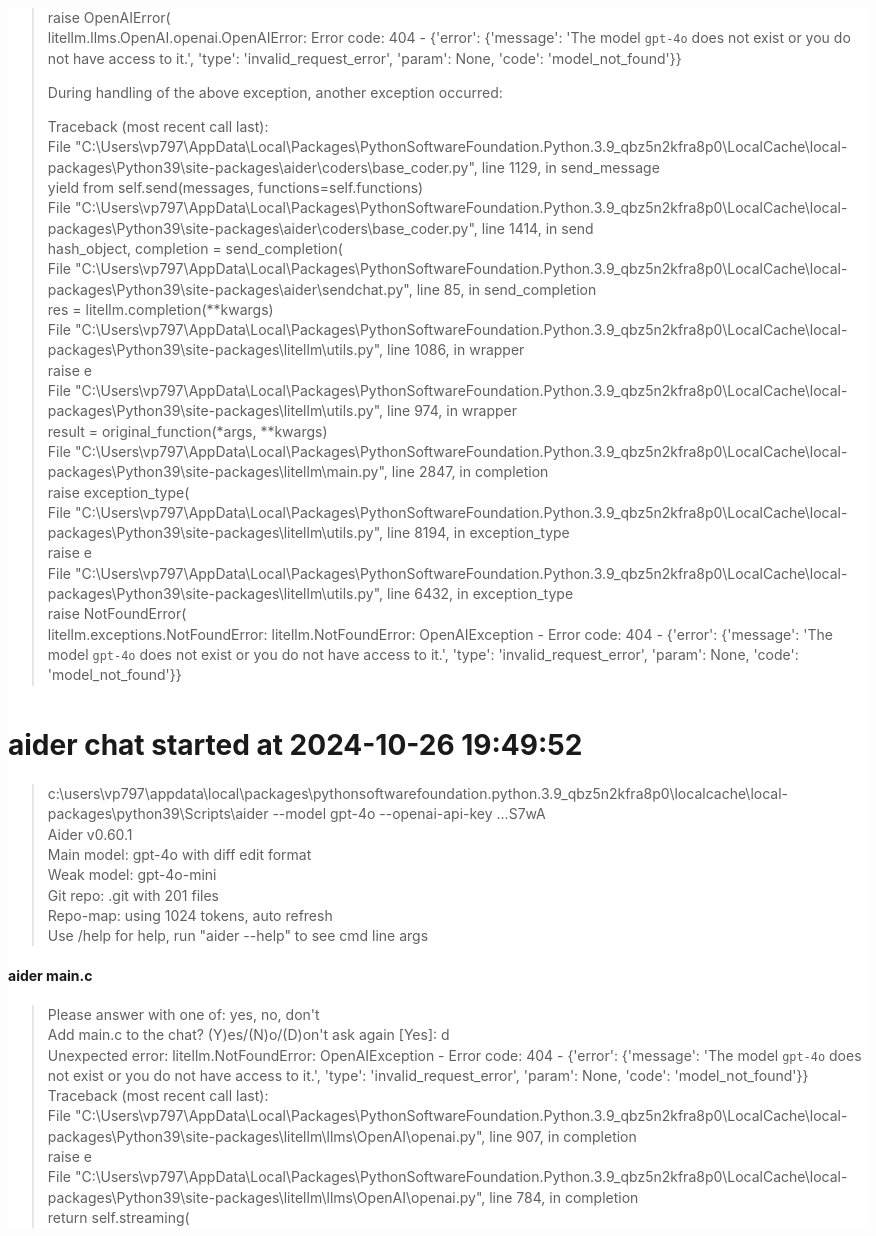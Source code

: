 > raise OpenAIError(  
> litellm.llms.OpenAI.openai.OpenAIError: Error code: 404 - {'error': {'message': 'The model `gpt-4o` does not exist or you do not have access to it.', 'type': 'invalid_request_error', 'param': None, 'code': 'model_not_found'}}  
>  
> During handling of the above exception, another exception occurred:  
>  
> Traceback (most recent call last):  
> File "C:\Users\vp797\AppData\Local\Packages\PythonSoftwareFoundation.Python.3.9_qbz5n2kfra8p0\LocalCache\local-packages\Python39\site-packages\aider\coders\base_coder.py", line 1129, in send_message  
> yield from self.send(messages, functions=self.functions)  
> File "C:\Users\vp797\AppData\Local\Packages\PythonSoftwareFoundation.Python.3.9_qbz5n2kfra8p0\LocalCache\local-packages\Python39\site-packages\aider\coders\base_coder.py", line 1414, in send  
> hash_object, completion = send_completion(  
> File "C:\Users\vp797\AppData\Local\Packages\PythonSoftwareFoundation.Python.3.9_qbz5n2kfra8p0\LocalCache\local-packages\Python39\site-packages\aider\sendchat.py", line 85, in send_completion  
> res = litellm.completion(**kwargs)  
> File "C:\Users\vp797\AppData\Local\Packages\PythonSoftwareFoundation.Python.3.9_qbz5n2kfra8p0\LocalCache\local-packages\Python39\site-packages\litellm\utils.py", line 1086, in wrapper  
> raise e  
> File "C:\Users\vp797\AppData\Local\Packages\PythonSoftwareFoundation.Python.3.9_qbz5n2kfra8p0\LocalCache\local-packages\Python39\site-packages\litellm\utils.py", line 974, in wrapper  
> result = original_function(*args, **kwargs)  
> File "C:\Users\vp797\AppData\Local\Packages\PythonSoftwareFoundation.Python.3.9_qbz5n2kfra8p0\LocalCache\local-packages\Python39\site-packages\litellm\main.py", line 2847, in completion  
> raise exception_type(  
> File "C:\Users\vp797\AppData\Local\Packages\PythonSoftwareFoundation.Python.3.9_qbz5n2kfra8p0\LocalCache\local-packages\Python39\site-packages\litellm\utils.py", line 8194, in exception_type  
> raise e  
> File "C:\Users\vp797\AppData\Local\Packages\PythonSoftwareFoundation.Python.3.9_qbz5n2kfra8p0\LocalCache\local-packages\Python39\site-packages\litellm\utils.py", line 6432, in exception_type  
> raise NotFoundError(  
> litellm.exceptions.NotFoundError: litellm.NotFoundError: OpenAIException - Error code: 404 - {'error': {'message': 'The model `gpt-4o` does not exist or you do not have access to it.', 'type': 'invalid_request_error', 'param': None, 'code': 'model_not_found'}}  

# aider chat started at 2024-10-26 19:49:52

> c:\users\vp797\appdata\local\packages\pythonsoftwarefoundation.python.3.9_qbz5n2kfra8p0\localcache\local-packages\python39\Scripts\aider --model gpt-4o --openai-api-key ...S7wA  
> Aider v0.60.1  
> Main model: gpt-4o with diff edit format  
> Weak model: gpt-4o-mini  
> Git repo: .git with 201 files  
> Repo-map: using 1024 tokens, auto refresh  
> Use /help <question> for help, run "aider --help" to see cmd line args  

#### aider main.c  
> Please answer with one of: yes, no, don't  
> Add main.c to the chat? (Y)es/(N)o/(D)on't ask again [Yes]: d  
> Unexpected error: litellm.NotFoundError: OpenAIException - Error code: 404 - {'error': {'message': 'The model `gpt-4o` does not exist or you do not have access to it.', 'type': 'invalid_request_error', 'param': None, 'code': 'model_not_found'}}  
> Traceback (most recent call last):  
> File "C:\Users\vp797\AppData\Local\Packages\PythonSoftwareFoundation.Python.3.9_qbz5n2kfra8p0\LocalCache\local-packages\Python39\site-packages\litellm\llms\OpenAI\openai.py", line 907, in completion  
> raise e  
> File "C:\Users\vp797\AppData\Local\Packages\PythonSoftwareFoundation.Python.3.9_qbz5n2kfra8p0\LocalCache\local-packages\Python39\site-packages\litellm\llms\OpenAI\openai.py", line 784, in completion  
> return self.streaming(  